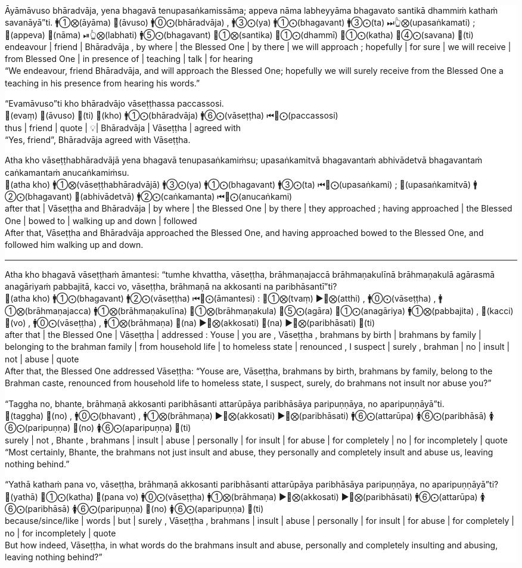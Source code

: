 Āyāmāvuso bhāradvāja, yena bhagavā tenupasaṅkamissāma; appeva nāma labheyyāma bhagavato santikā dhammiṁ kathaṁ savanāyā”ti. 
🚹①⨂(āyāma) 🔼(āvuso) 🚹⓪⨀(bhāradvāja) , 🚹③⨀(ya) 🚹①⨀(bhagavant) 🚹③⨀(ta) ⏭👆⨂(upasaṅkamati) ; 🔼(appeva) 🔼(nāma) ⏯👆⨂(labhati) 🚹⑤⨀(bhagavant) 🚻①⨂(santika) 🚻①⨀(dhammī) 🚻①⨀(katha) 🚻④⨀(savana) 🔼(ti)
endeavour | friend | Bhāradvāja , by where | the Blessed One | by there | we will approach ; hopefully | for sure | we will receive | from Blessed One | in presence of | teaching | talk | for hearing  
“We endeavour, friend Bhāradvāja, and will approach the Blessed One; hopefully we will surely receive from the Blessed One a teaching in his presence from hearing his words.”

“Evamāvuso”ti kho bhāradvājo vāseṭṭhassa paccassosi.  
🔼(evaṃ) 🔼(āvuso) 🔼(ti) 🔼(kho) 🚹①⨀(bhāradvāja) 🚹⑥⨀(vāseṭṭha) ⏮🤟⨀(paccassosi)  
thus | friend | quote | 💡| Bhāradvāja | Vāseṭṭha | agreed with  
“Yes, friend”, Bhāradvāja agreed with Vāseṭṭha.

Atha kho vāseṭṭhabhāradvājā yena bhagavā tenupasaṅkamiṁsu; upasaṅkamitvā bhagavantaṁ abhivādetvā bhagavantaṁ caṅkamantaṁ anucaṅkamiṁsu.  
🔼(atha kho) 🚹①⨂(vāseṭṭhabhāradvājā) 🚹③⨀(ya) 🚹①⨀(bhagavant) 🚹③⨀(ta) ⏮🤟⨀(upasaṅkami) ; 🔼(upasaṅkamitvā) 🚹②⨀(bhagavant) 🔼(abhivādetvā) 🚹②⨀(caṅkamanta) ⏮🤟⨀(anucaṅkami)  
after that | Vāseṭṭha and Bhāradvāja | by where | the Blessed One | by there | they approached ; having approached | the Blessed One | bowed to | walking up and down | followed  
After that, Vāseṭṭha and Bhāradvāja approached the Blessed One, and having approached bowed to the Blessed One, and followed him walking up and down.

---

Atha kho bhagavā vāseṭṭhaṁ āmantesi: “tumhe khvattha, vāseṭṭha, brāhmaṇajaccā brāhmaṇakulīnā brāhmaṇakulā agārasmā anagāriyaṁ pabbajitā, kacci vo, vāseṭṭha, brāhmaṇā na akkosanti na paribhāsantī”ti?  
🔼(atha kho) 🚹①⨀(bhagavant) 🚹②⨀(vāseṭṭha) ⏮🤟⨀(āmantesi) : 🤘①⨂(tvaṃ) ▶️🤘⨂(atthi) , 🚹⓪⨀(vāseṭṭha) , 🚹①⨂(brāhmaṇajacca) 🚹①⨂(brāhmaṇakulīna) 🚻①⨂(brāhmaṇakula) 🚻⑤⨀(agāra) 🚻①⨀(anagāriya) 🚹①⨂(pabbajita) , 🔼(kacci) 🔼(vo) , 🚹⓪⨀(vāseṭṭha) , 🚹①⨂(brāhmaṇa) 🔼(na) ▶️🤟⨂(akkosati) 🔼(na) ▶️🤟⨂(paribhāsati) 🔼(ti)  
after that | the Blessed One | Vāseṭṭha | addressed : Youse | you are , Vāseṭṭha , brahmans by birth | brahmans by family | belonging to the brahman family | from household life | to homeless state | renounced , I suspect | surely , brahman | no | insult | not | abuse | quote  
After that, the Blessed One addressed Vāseṭṭha: “Youse are, Vāseṭṭha, brahmans by birth, brahmans by family, belong to the Brahman caste, renounced from household life to homeless state, I suspect, surely, do brahmans not insult nor abuse you?”

“Taggha no, bhante, brāhmaṇā akkosanti paribhāsanti attarūpāya paribhāsāya paripuṇṇāya, no aparipuṇṇāyā”ti.  
🔼(taggha) 🔼(no) , 🚹⓪⨀(bhavant) , 🚹①⨂(brāhmaṇa) ▶️🤟⨂(akkosati) ▶️🤟⨂(paribhāsati) 🚹⑥⨀(attarūpa) 🚺⑥⨀(paribhāsā) 🚺⑥⨀(paripuṇṇa) 🔼(no) 🚺⑥⨀(aparipuṇṇa) 🔼(ti)  
surely | not , Bhante , brahmans | insult | abuse | personally | for insult | for abuse | for completely | no | for incompletely | quote  
“Most certainly, Bhante, the brahmans not just insult and abuse, they personally and completely insult and abuse us, leaving nothing behind.”

“Yathā kathaṁ pana vo, vāseṭṭha, brāhmaṇā akkosanti paribhāsanti attarūpāya paribhāsāya paripuṇṇāya, no aparipuṇṇāyā”ti?  
🔼(yathā) 🚻①⨀(katha) 🔼(pana vo) 🚹⓪⨀(vāseṭṭha) 🚹①⨂(brāhmaṇa) ▶️🤟⨂(akkosati) ▶️🤟⨂(paribhāsati) 🚹⑥⨀(attarūpa) 🚺⑥⨀(paribhāsā) 🚺⑥⨀(paripuṇṇa) 🔼(no) 🚺⑥⨀(aparipuṇṇa) 🔼(ti)  
because/since/like | words | but | surely , Vāseṭṭha , brahmans | insult | abuse | personally | for insult | for abuse | for completely | no | for incompletely | quote  
But how indeed, Vāseṭṭha, in what words do the brahmans insult and abuse, personally and completely insulting and abusing, leaving nothing behind?”
